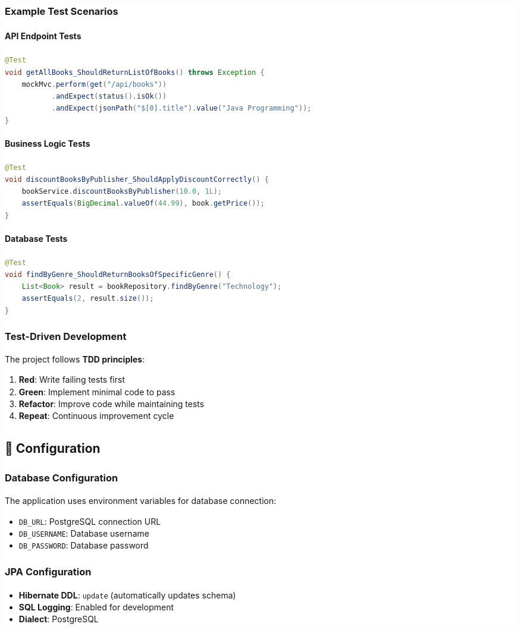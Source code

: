### Example Test Scenarios

#### **API Endpoint Tests**
```java
@Test
void getAllBooks_ShouldReturnListOfBooks() throws Exception {
    mockMvc.perform(get("/api/books"))
           .andExpect(status().isOk())
           .andExpect(jsonPath("$[0].title").value("Java Programming"));
}
```

#### **Business Logic Tests**
```java
@Test
void discountBooksByPublisher_ShouldApplyDiscountCorrectly() {
    bookService.discountBooksByPublisher(10.0, 1L);
    assertEquals(BigDecimal.valueOf(44.99), book.getPrice());
}
```

#### **Database Tests**
```java
@Test
void findByGenre_ShouldReturnBooksOfSpecificGenre() {
    List<Book> result = bookRepository.findByGenre("Technology");
    assertEquals(2, result.size());
}
```

### Test-Driven Development

The project follows **TDD principles**:
1. **Red**: Write failing tests first
2. **Green**: Implement minimal code to pass
3. **Refactor**: Improve code while maintaining tests
4. **Repeat**: Continuous improvement cycle

## 🔧 Configuration

### Database Configuration
The application uses environment variables for database connection:
- `DB_URL`: PostgreSQL connection URL
- `DB_USERNAME`: Database username
- `DB_PASSWORD`: Database password

### JPA Configuration
- **Hibernate DDL**: `update` (automatically updates schema)
- **SQL Logging**: Enabled for development
- **Dialect**: PostgreSQL
